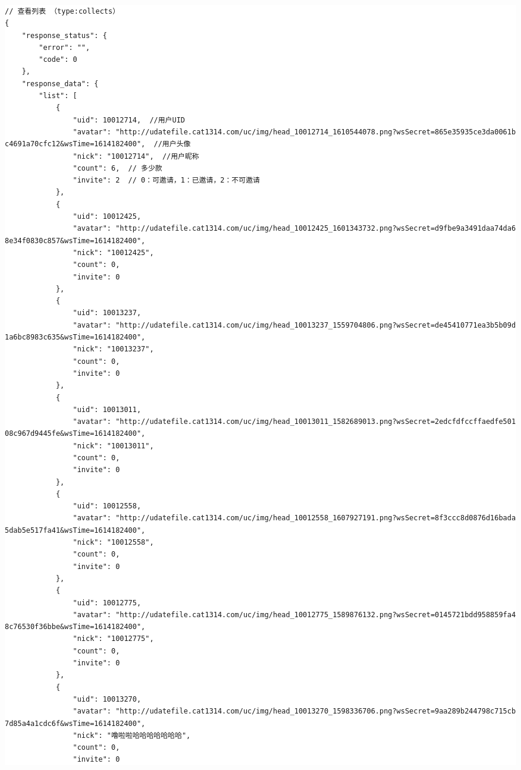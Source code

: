     
    // 查看列表 （type:collects）
    {
        "response_status": {
            "error": "",
            "code": 0
        },
        "response_data": {
            "list": [
                {
                    "uid": 10012714,  //用户UID
                    "avatar": "http://udatefile.cat1314.com/uc/img/head_10012714_1610544078.png?wsSecret=865e35935ce3da0061bc4691a70cfc12&wsTime=1614182400",  //用户头像
                    "nick": "10012714",  //用户昵称
                    "count": 6,  // 多少款
                    "invite": 2  // 0：可邀请，1：已邀请，2：不可邀请
                },
                {
                    "uid": 10012425,
                    "avatar": "http://udatefile.cat1314.com/uc/img/head_10012425_1601343732.png?wsSecret=d9fbe9a3491daa74da68e34f0830c857&wsTime=1614182400",
                    "nick": "10012425",
                    "count": 0,
                    "invite": 0
                },
                {
                    "uid": 10013237,
                    "avatar": "http://udatefile.cat1314.com/uc/img/head_10013237_1559704806.png?wsSecret=de45410771ea3b5b09d1a6bc8983c635&wsTime=1614182400",
                    "nick": "10013237",
                    "count": 0,
                    "invite": 0
                },
                {
                    "uid": 10013011,
                    "avatar": "http://udatefile.cat1314.com/uc/img/head_10013011_1582689013.png?wsSecret=2edcfdfccffaedfe50108c967d9445fe&wsTime=1614182400",
                    "nick": "10013011",
                    "count": 0,
                    "invite": 0
                },
                {
                    "uid": 10012558,
                    "avatar": "http://udatefile.cat1314.com/uc/img/head_10012558_1607927191.png?wsSecret=8f3ccc8d0876d16bada5dab5e517fa41&wsTime=1614182400",
                    "nick": "10012558",
                    "count": 0,
                    "invite": 0
                },
                {
                    "uid": 10012775,
                    "avatar": "http://udatefile.cat1314.com/uc/img/head_10012775_1589876132.png?wsSecret=0145721bdd958859fa48c76530f36bbe&wsTime=1614182400",
                    "nick": "10012775",
                    "count": 0,
                    "invite": 0
                },
                {
                    "uid": 10013270,
                    "avatar": "http://udatefile.cat1314.com/uc/img/head_10013270_1598336706.png?wsSecret=9aa289b244798c715cb7d85a4a1cdc6f&wsTime=1614182400",
                    "nick": "噜啦啦哈哈哈哈哈哈哈",
                    "count": 0,
                    "invite": 0